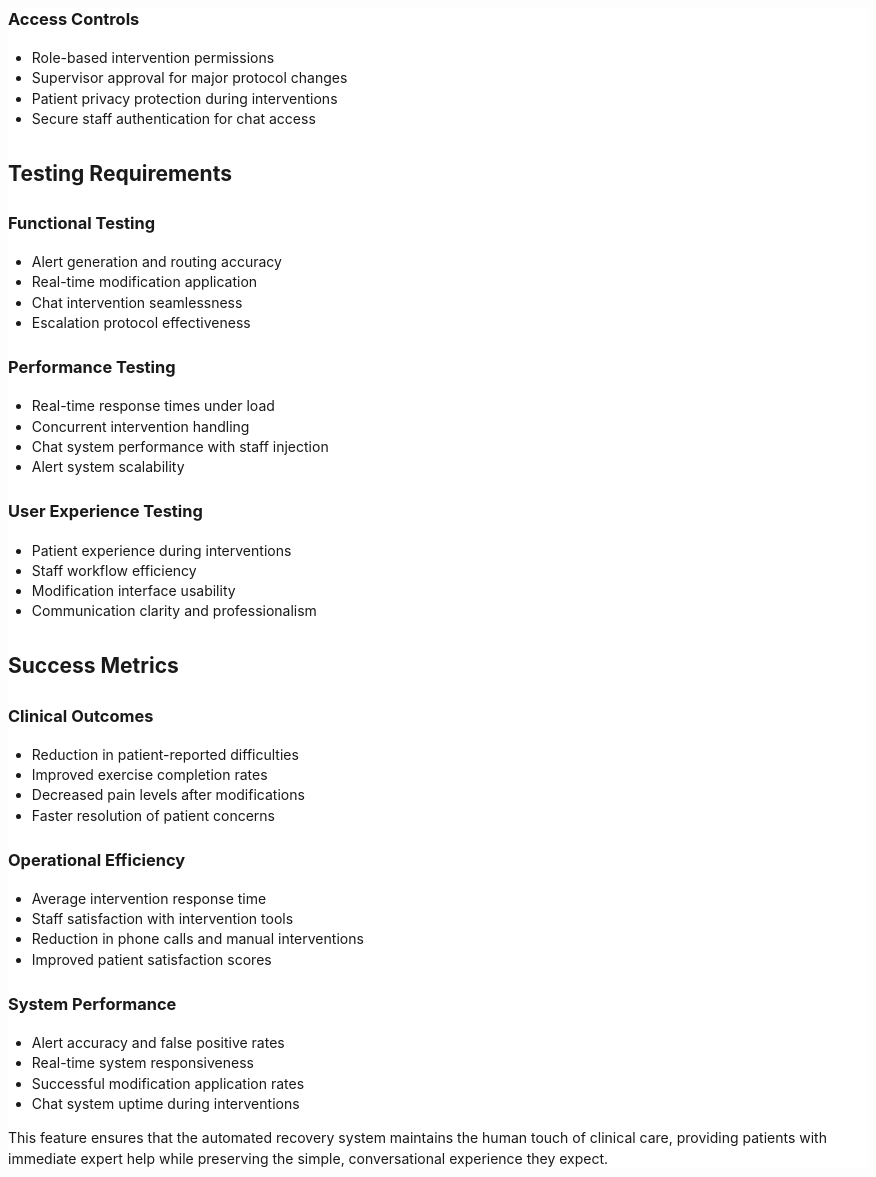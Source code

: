 ### Access Controls
- Role-based intervention permissions
- Supervisor approval for major protocol changes
- Patient privacy protection during interventions
- Secure staff authentication for chat access

## Testing Requirements

### Functional Testing
- Alert generation and routing accuracy
- Real-time modification application
- Chat intervention seamlessness
- Escalation protocol effectiveness

### Performance Testing
- Real-time response times under load
- Concurrent intervention handling
- Chat system performance with staff injection
- Alert system scalability

### User Experience Testing
- Patient experience during interventions
- Staff workflow efficiency
- Modification interface usability
- Communication clarity and professionalism

## Success Metrics

### Clinical Outcomes
- Reduction in patient-reported difficulties
- Improved exercise completion rates
- Decreased pain levels after modifications
- Faster resolution of patient concerns

### Operational Efficiency
- Average intervention response time
- Staff satisfaction with intervention tools
- Reduction in phone calls and manual interventions
- Improved patient satisfaction scores

### System Performance
- Alert accuracy and false positive rates
- Real-time system responsiveness
- Successful modification application rates
- Chat system uptime during interventions

This feature ensures that the automated recovery system maintains the human touch of clinical care, providing patients with immediate expert help while preserving the simple, conversational experience they expect.

